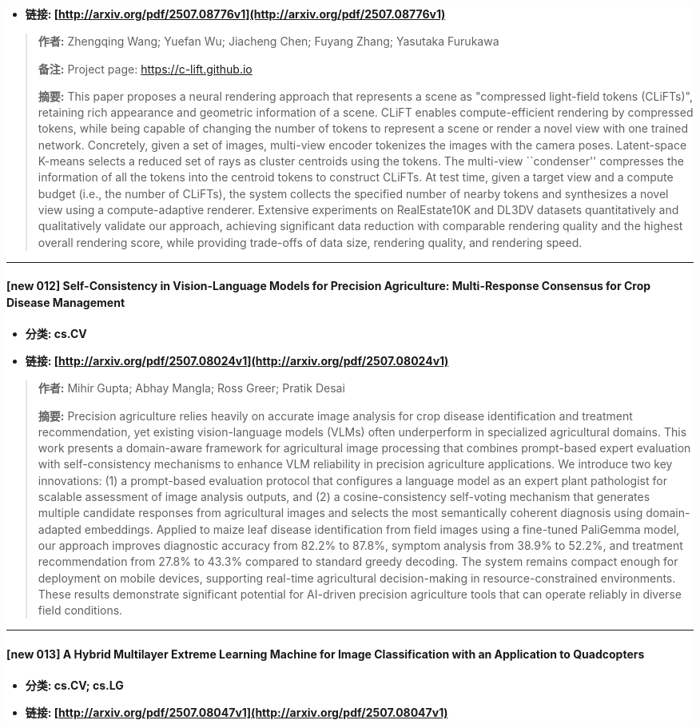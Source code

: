 - **链接: [http://arxiv.org/pdf/2507.08776v1](http://arxiv.org/pdf/2507.08776v1)**

> **作者:** Zhengqing Wang; Yuefan Wu; Jiacheng Chen; Fuyang Zhang; Yasutaka Furukawa
>
> **备注:** Project page: https://c-lift.github.io
>
> **摘要:** This paper proposes a neural rendering approach that represents a scene as "compressed light-field tokens (CLiFTs)", retaining rich appearance and geometric information of a scene. CLiFT enables compute-efficient rendering by compressed tokens, while being capable of changing the number of tokens to represent a scene or render a novel view with one trained network. Concretely, given a set of images, multi-view encoder tokenizes the images with the camera poses. Latent-space K-means selects a reduced set of rays as cluster centroids using the tokens. The multi-view ``condenser'' compresses the information of all the tokens into the centroid tokens to construct CLiFTs. At test time, given a target view and a compute budget (i.e., the number of CLiFTs), the system collects the specified number of nearby tokens and synthesizes a novel view using a compute-adaptive renderer. Extensive experiments on RealEstate10K and DL3DV datasets quantitatively and qualitatively validate our approach, achieving significant data reduction with comparable rendering quality and the highest overall rendering score, while providing trade-offs of data size, rendering quality, and rendering speed.
>
---
#### [new 012] Self-Consistency in Vision-Language Models for Precision Agriculture: Multi-Response Consensus for Crop Disease Management
- **分类: cs.CV**

- **链接: [http://arxiv.org/pdf/2507.08024v1](http://arxiv.org/pdf/2507.08024v1)**

> **作者:** Mihir Gupta; Abhay Mangla; Ross Greer; Pratik Desai
>
> **摘要:** Precision agriculture relies heavily on accurate image analysis for crop disease identification and treatment recommendation, yet existing vision-language models (VLMs) often underperform in specialized agricultural domains. This work presents a domain-aware framework for agricultural image processing that combines prompt-based expert evaluation with self-consistency mechanisms to enhance VLM reliability in precision agriculture applications. We introduce two key innovations: (1) a prompt-based evaluation protocol that configures a language model as an expert plant pathologist for scalable assessment of image analysis outputs, and (2) a cosine-consistency self-voting mechanism that generates multiple candidate responses from agricultural images and selects the most semantically coherent diagnosis using domain-adapted embeddings. Applied to maize leaf disease identification from field images using a fine-tuned PaliGemma model, our approach improves diagnostic accuracy from 82.2\% to 87.8\%, symptom analysis from 38.9\% to 52.2\%, and treatment recommendation from 27.8\% to 43.3\% compared to standard greedy decoding. The system remains compact enough for deployment on mobile devices, supporting real-time agricultural decision-making in resource-constrained environments. These results demonstrate significant potential for AI-driven precision agriculture tools that can operate reliably in diverse field conditions.
>
---
#### [new 013] A Hybrid Multilayer Extreme Learning Machine for Image Classification with an Application to Quadcopters
- **分类: cs.CV; cs.LG**

- **链接: [http://arxiv.org/pdf/2507.08047v1](http://arxiv.org/pdf/2507.08047v1)**
